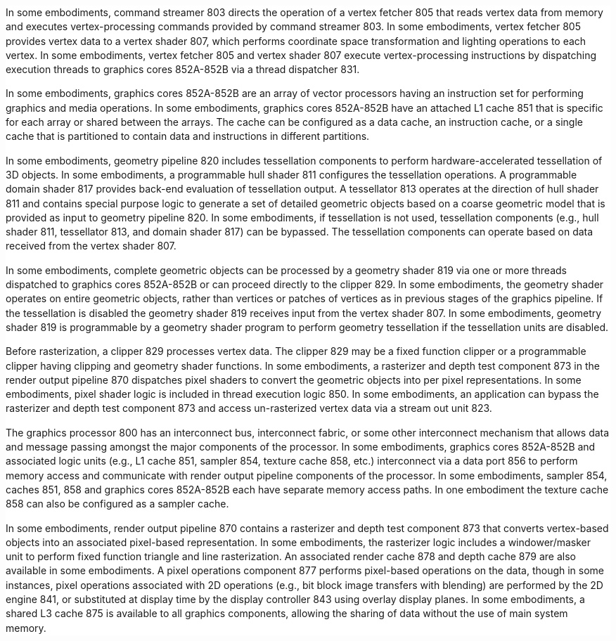 In some embodiments, command streamer 803 directs the operation of a vertex fetcher 805 that reads vertex data from memory and executes vertex-processing commands provided by command streamer 803. In some embodiments, vertex fetcher 805 provides vertex data to a vertex shader 807, which performs coordinate space transformation and lighting operations to each vertex. In some embodiments, vertex fetcher 805 and vertex shader 807 execute vertex-processing instructions by dispatching execution threads to graphics cores 852A-852B via a thread dispatcher 831.

In some embodiments, graphics cores 852A-852B are an array of vector processors having an instruction set for performing graphics and media operations. In some embodiments, graphics cores 852A-852B have an attached L1 cache 851 that is specific for each array or shared between the arrays. The cache can be configured as a data cache, an instruction cache, or a single cache that is partitioned to contain data and instructions in different partitions.

In some embodiments, geometry pipeline 820 includes tessellation components to perform hardware-accelerated tessellation of 3D objects. In some embodiments, a programmable hull shader 811 configures the tessellation operations. A programmable domain shader 817 provides back-end evaluation of tessellation output. A tessellator 813 operates at the direction of hull shader 811 and contains special purpose logic to generate a set of detailed geometric objects based on a coarse geometric model that is provided as input to geometry pipeline 820. In some embodiments, if tessellation is not used, tessellation components (e.g., hull shader 811, tessellator 813, and domain shader 817) can be bypassed. The tessellation components can operate based on data received from the vertex shader 807.

In some embodiments, complete geometric objects can be processed by a geometry shader 819 via one or more threads dispatched to graphics cores 852A-852B or can proceed directly to the clipper 829. In some embodiments, the geometry shader operates on entire geometric objects, rather than vertices or patches of vertices as in previous stages of the graphics pipeline. If the tessellation is disabled the geometry shader 819 receives input from the vertex shader 807. In some embodiments, geometry shader 819 is programmable by a geometry shader program to perform geometry tessellation if the tessellation units are disabled.

Before rasterization, a clipper 829 processes vertex data. The clipper 829 may be a fixed function clipper or a programmable clipper having clipping and geometry shader functions. In some embodiments, a rasterizer and depth test component 873 in the render output pipeline 870 dispatches pixel shaders to convert the geometric objects into per pixel representations. In some embodiments, pixel shader logic is included in thread execution logic 850. In some embodiments, an application can bypass the rasterizer and depth test component 873 and access un-rasterized vertex data via a stream out unit 823.

The graphics processor 800 has an interconnect bus, interconnect fabric, or some other interconnect mechanism that allows data and message passing amongst the major components of the processor. In some embodiments, graphics cores 852A-852B and associated logic units (e.g., L1 cache 851, sampler 854, texture cache 858, etc.) interconnect via a data port 856 to perform memory access and communicate with render output pipeline components of the processor. In some embodiments, sampler 854, caches 851, 858 and graphics cores 852A-852B each have separate memory access paths. In one embodiment the texture cache 858 can also be configured as a sampler cache.

In some embodiments, render output pipeline 870 contains a rasterizer and depth test component 873 that converts vertex-based objects into an associated pixel-based representation. In some embodiments, the rasterizer logic includes a windower/masker unit to perform fixed function triangle and line rasterization. An associated render cache 878 and depth cache 879 are also available in some embodiments. A pixel operations component 877 performs pixel-based operations on the data, though in some instances, pixel operations associated with 2D operations (e.g., bit block image transfers with blending) are performed by the 2D engine 841, or substituted at display time by the display controller 843 using overlay display planes. In some embodiments, a shared L3 cache 875 is available to all graphics components, allowing the sharing of data without the use of main system memory.
